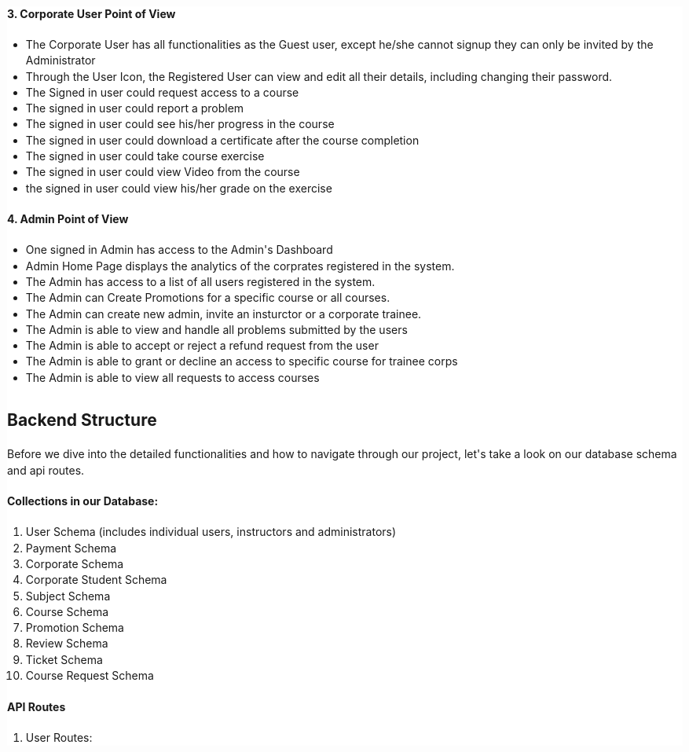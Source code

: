#### 3. Corporate User Point of View

- The Corporate User has all functionalities as the Guest user, except he/she cannot signup they can only be invited by the Administrator
- Through the User Icon, the Registered User can view and edit all their details, including changing their password.
- The Signed in user could request access to a course
- The signed in user could report a problem
- The signed in user could see his/her progress in the course
- The signed in user could download a certificate after the course completion
- The signed in user could take course exercise
- The signed in user could view Video from the course
- the signed in user could view his/her grade on the exercise

#### 4. Admin Point of View

- One signed in Admin has access to the Admin's Dashboard
- Admin Home Page displays the analytics of the corprates registered in the system.
- The Admin has access to a list of all users registered in the system.
- The Admin can Create Promotions for a specific course or all courses.
- The Admin can create new admin, invite an insturctor or a corporate trainee.
- The Admin is able to view and handle all problems submitted by the users
- The Admin is able to accept or reject a refund request from the user
- The Admin is able to grant or decline an access to specific course for trainee corps
- The Admin is able to view all requests to access courses

## Backend Structure

Before we dive into the detailed functionalities and how to navigate through our project, let's take a look on our database schema and api routes.

#### Collections in our Database:

1. User Schema (includes individual users, instructors and administrators)
2. Payment Schema
3. Corporate Schema
4. Corporate Student Schema
5. Subject Schema
6. Course Schema
7. Promotion Schema
8. Review Schema
9. Ticket Schema
10. Course Request Schema

#### API Routes

1. User Routes:
